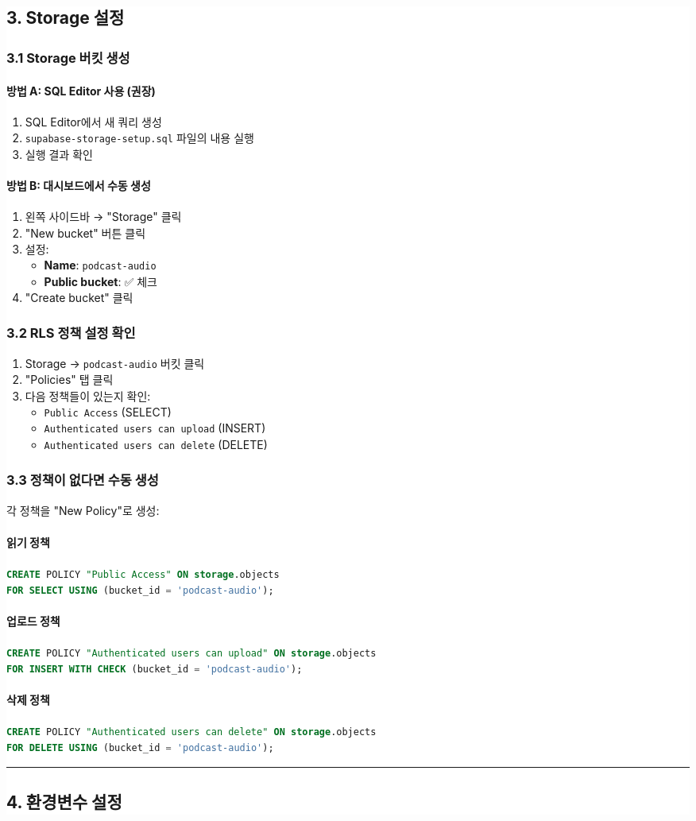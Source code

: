 
## 3. Storage 설정

### 3.1 Storage 버킷 생성

#### 방법 A: SQL Editor 사용 (권장)
1. SQL Editor에서 새 쿼리 생성
2. `supabase-storage-setup.sql` 파일의 내용 실행
3. 실행 결과 확인

#### 방법 B: 대시보드에서 수동 생성
1. 왼쪽 사이드바 → "Storage" 클릭
2. "New bucket" 버튼 클릭
3. 설정:
   - **Name**: `podcast-audio`
   - **Public bucket**: ✅ 체크
4. "Create bucket" 클릭

### 3.2 RLS 정책 설정 확인
1. Storage → `podcast-audio` 버킷 클릭
2. "Policies" 탭 클릭
3. 다음 정책들이 있는지 확인:
   - `Public Access` (SELECT)
   - `Authenticated users can upload` (INSERT)
   - `Authenticated users can delete` (DELETE)

### 3.3 정책이 없다면 수동 생성
각 정책을 "New Policy"로 생성:

#### 읽기 정책
```sql
CREATE POLICY "Public Access" ON storage.objects
FOR SELECT USING (bucket_id = 'podcast-audio');
```

#### 업로드 정책
```sql
CREATE POLICY "Authenticated users can upload" ON storage.objects
FOR INSERT WITH CHECK (bucket_id = 'podcast-audio');
```

#### 삭제 정책
```sql
CREATE POLICY "Authenticated users can delete" ON storage.objects
FOR DELETE USING (bucket_id = 'podcast-audio');
```

---

## 4. 환경변수 설정
